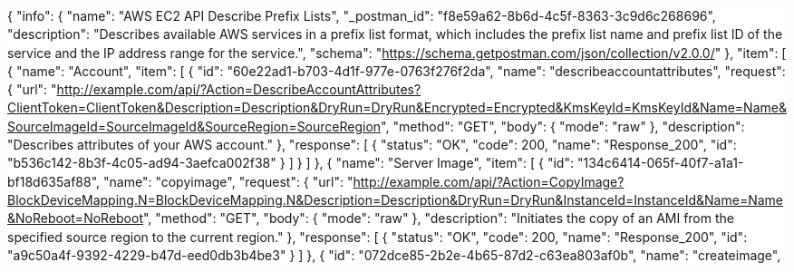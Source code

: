 {
  "info": {
    "name": "AWS EC2 API Describe Prefix Lists",
    "_postman_id": "f8e59a62-8b6d-4c5f-8363-3c9d6c268696",
    "description": "Describes available AWS services in a prefix list format, which includes the prefix list name and prefix list ID of the service and the IP address range for the service.",
    "schema": "https://schema.getpostman.com/json/collection/v2.0.0/"
  },
  "item": [
    {
      "name": "Account",
      "item": [
        {
          "id": "60e22ad1-b703-4d1f-977e-0763f276f2da",
          "name": "describeaccountattributes",
          "request": {
            "url": "http://example.com/api/?Action=DescribeAccountAttributes?ClientToken=ClientToken&Description=Description&DryRun=DryRun&Encrypted=Encrypted&KmsKeyId=KmsKeyId&Name=Name&SourceImageId=SourceImageId&SourceRegion=SourceRegion",
            "method": "GET",
            "body": {
              "mode": "raw"
            },
            "description": "Describes attributes of your AWS account."
          },
          "response": [
            {
              "status": "OK",
              "code": 200,
              "name": "Response_200",
              "id": "b536c142-8b3f-4c05-ad94-3aefca002f38"
            }
          ]
        }
      ]
    },
    {
      "name": "Server Image",
      "item": [
        {
          "id": "134c6414-065f-40f7-a1a1-bf18d635af88",
          "name": "copyimage",
          "request": {
            "url": "http://example.com/api/?Action=CopyImage?BlockDeviceMapping.N=BlockDeviceMapping.N&Description=Description&DryRun=DryRun&InstanceId=InstanceId&Name=Name&NoReboot=NoReboot",
            "method": "GET",
            "body": {
              "mode": "raw"
            },
            "description": "Initiates the copy of an AMI from the specified source region to the current region."
          },
          "response": [
            {
              "status": "OK",
              "code": 200,
              "name": "Response_200",
              "id": "a9c50a4f-9392-4229-b47d-eed0db3b4be3"
            }
          ]
        },
        {
          "id": "072dce85-2b2e-4b65-87d2-c63ea803af0b",
          "name": "createimage",